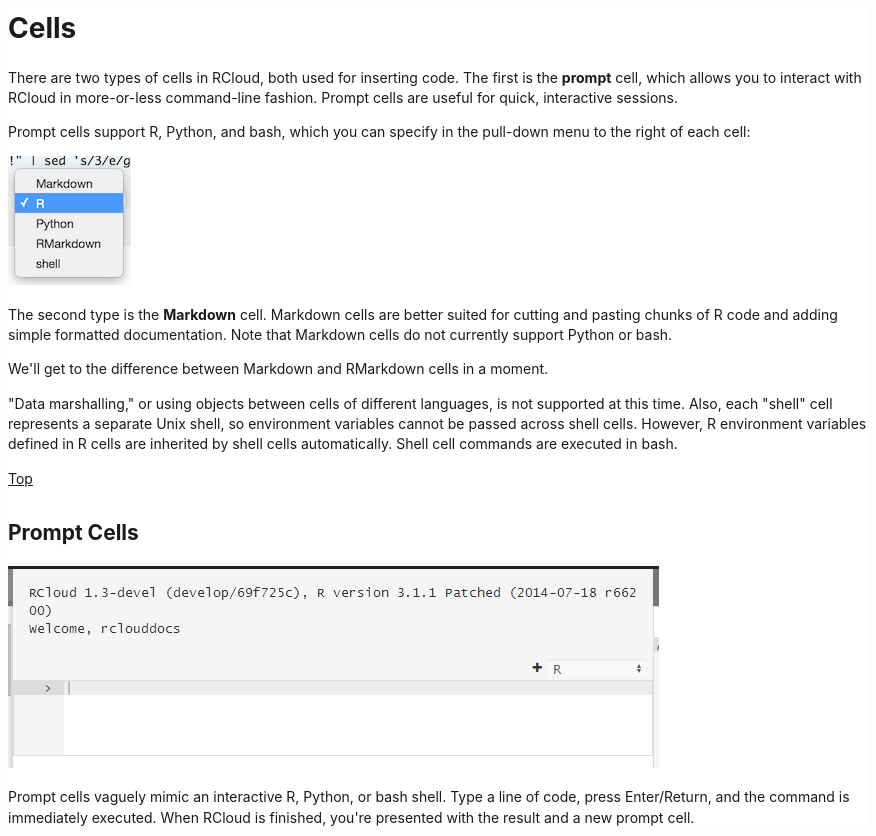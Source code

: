 Cells
=====

There are two types of cells in RCloud, both used for inserting code.
The first is the **prompt** cell, which allows you to interact with
RCloud in more-or-less command-line fashion. Prompt cells are useful for
quick, interactive sessions.

Prompt cells support R, Python, and bash, which you can specify in the
pull-down menu to the right of each cell:

![Prompt / Markdown Cell Selection](img/python.png)

The second type is the **Markdown** cell. Markdown cells are better
suited for cutting and pasting chunks of R code and adding simple
formatted documentation. Note that Markdown cells do not currently
support Python or bash.

We'll get to the difference between Markdown and RMarkdown cells in a
moment.

"Data marshalling," or using objects between cells of different
languages, is not supported at this time. Also, each "shell" cell
represents a separate Unix shell, so environment variables cannot be
passed across shell cells. However, R environment variables defined in R
cells are inherited by shell cells automatically. Shell cell commands
are executed in bash.

[Top](#TOP)

<a name="rpromptcells"></a>

Prompt Cells
------------

<a href="img/promptcell.png"><img class="trunc" src="img/promptcell.png" /></a>

Prompt cells vaguely mimic an interactive R, Python, or bash shell. Type
a line of code, press Enter/Return, and the command is immediately
executed. When RCloud is finished, you're presented with the result and
a new prompt cell.
